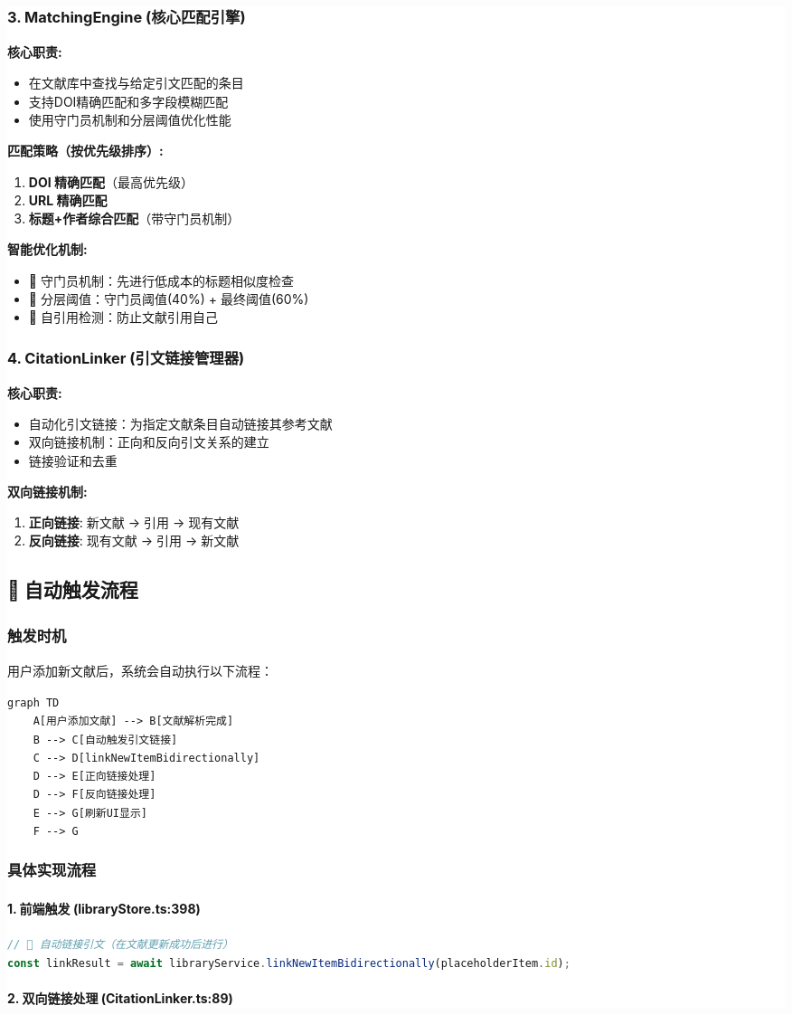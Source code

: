 ### 3. MatchingEngine (核心匹配引擎)

**核心职责:**
- 在文献库中查找与给定引文匹配的条目
- 支持DOI精确匹配和多字段模糊匹配
- 使用守门员机制和分层阈值优化性能

**匹配策略（按优先级排序）:**
1. **DOI 精确匹配**（最高优先级）
2. **URL 精确匹配**
3. **标题+作者综合匹配**（带守门员机制）

**智能优化机制:**
- 🚪 守门员机制：先进行低成本的标题相似度检查
- 🎯 分层阈值：守门员阈值(40%) + 最终阈值(60%)
- 🚫 自引用检测：防止文献引用自己

### 4. CitationLinker (引文链接管理器)

**核心职责:**
- 自动化引文链接：为指定文献条目自动链接其参考文献
- 双向链接机制：正向和反向引文关系的建立
- 链接验证和去重

**双向链接机制:**
1. **正向链接**: 新文献 → 引用 → 现有文献
2. **反向链接**: 现有文献 → 引用 → 新文献

## 🔄 自动触发流程

### 触发时机
用户添加新文献后，系统会自动执行以下流程：

```mermaid
graph TD
    A[用户添加文献] --> B[文献解析完成]
    B --> C[自动触发引文链接]
    C --> D[linkNewItemBidirectionally]
    D --> E[正向链接处理]
    D --> F[反向链接处理]
    E --> G[刷新UI显示]
    F --> G
```

### 具体实现流程

#### 1. 前端触发 (libraryStore.ts:398)
```typescript
// 🔗 自动链接引文（在文献更新成功后进行）
const linkResult = await libraryService.linkNewItemBidirectionally(placeholderItem.id);
```

#### 2. 双向链接处理 (CitationLinker.ts:89)
